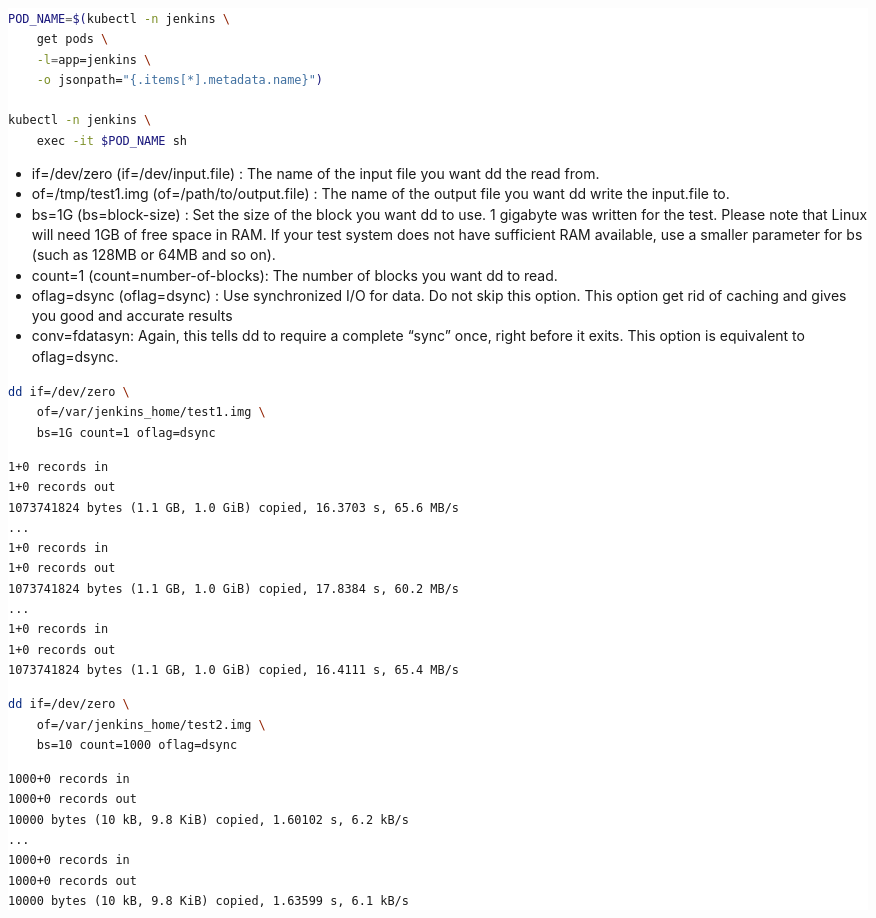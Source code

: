 ```bash
POD_NAME=$(kubectl -n jenkins \
    get pods \
    -l=app=jenkins \
    -o jsonpath="{.items[*].metadata.name}")

kubectl -n jenkins \
    exec -it $POD_NAME sh
```

* if=/dev/zero (if=/dev/input.file) : The name of the input file you want dd the read from.
* of=/tmp/test1.img (of=/path/to/output.file) : The name of the output file you want dd write the input.file to.
* bs=1G (bs=block-size) : Set the size of the block you want dd to use. 1 gigabyte was written for the test. Please note that Linux will need 1GB of free space in RAM. If your test system does not have sufficient RAM available, use a smaller parameter for bs (such as 128MB or 64MB and so on).
* count=1 (count=number-of-blocks): The number of blocks you want dd to read.
* oflag=dsync (oflag=dsync) : Use synchronized I/O for data. Do not skip this option. This option get rid of caching and gives you good and accurate results
* conv=fdatasyn: Again, this tells dd to require a complete “sync” once, right before it exits. This option is equivalent to oflag=dsync.

```bash
dd if=/dev/zero \
    of=/var/jenkins_home/test1.img \
    bs=1G count=1 oflag=dsync
```

```
1+0 records in
1+0 records out
1073741824 bytes (1.1 GB, 1.0 GiB) copied, 16.3703 s, 65.6 MB/s
...
1+0 records in
1+0 records out
1073741824 bytes (1.1 GB, 1.0 GiB) copied, 17.8384 s, 60.2 MB/s
...
1+0 records in
1+0 records out
1073741824 bytes (1.1 GB, 1.0 GiB) copied, 16.4111 s, 65.4 MB/s
```

```bash
dd if=/dev/zero \
    of=/var/jenkins_home/test2.img \
    bs=10 count=1000 oflag=dsync
```

```
1000+0 records in
1000+0 records out
10000 bytes (10 kB, 9.8 KiB) copied, 1.60102 s, 6.2 kB/s
...
1000+0 records in
1000+0 records out
10000 bytes (10 kB, 9.8 KiB) copied, 1.63599 s, 6.1 kB/s
```
